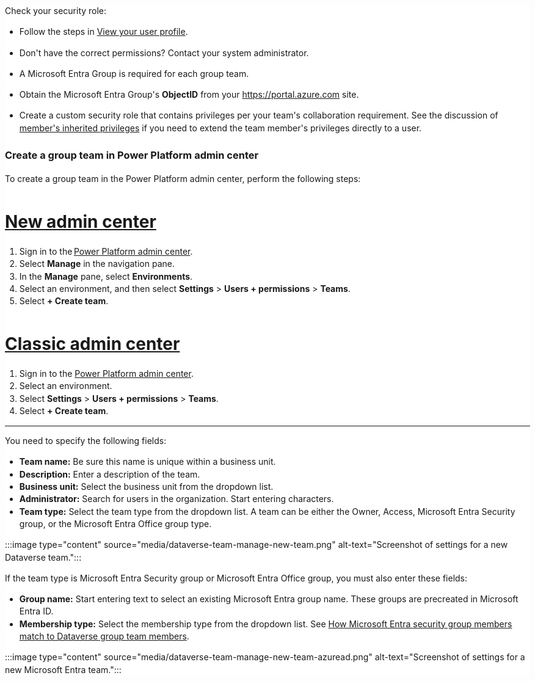    Check your security role:
   - Follow the steps in [View your user profile](/powerapps/user/view-your-user-profile).
   - Don't have the correct permissions? Contact your system administrator.

- A Microsoft Entra Group is required for each group team.
- Obtain the Microsoft Entra Group's **ObjectID** from your https://portal.azure.com site.
- Create a custom security role that contains privileges per your team's collaboration requirement. See the discussion of [member's inherited privileges](security-roles-privileges.md) if you need to extend the team member's privileges directly to a user.

### Create a group team in Power Platform admin center

To create a group team in the Power Platform admin center, perform the following steps:

# [New admin center](#tab/new)
 
1. Sign in to the [Power Platform admin center](https://admin.powerplatform.microsoft.com/).
1. Select **Manage** in the navigation pane.
1. In the **Manage** pane, select **Environments**. 
1. Select an environment, and then select **Settings** > **Users + permissions** > **Teams**.
1. Select **+ Create team**.

# [Classic admin center](#tab/classic)


1. Sign in to the [Power Platform admin center](https://admin.powerplatform.microsoft.com). 
1. Select an environment.
1. Select **Settings** > **Users + permissions** > **Teams**.
1. Select **+ Create team**.

---

You need to specify the following fields:   

   - **Team name:** Be sure this name is unique within a business unit.
   - **Description:** Enter a description of the team.
   - **Business unit:** Select the business unit from the dropdown list.
   - **Administrator:** Search for users in the organization. Start entering characters.
   - **Team type:** Select the team type from the dropdown list. A team can be either the Owner, Access, Microsoft Entra Security group, or the Microsoft Entra Office group type. 

   :::image type="content" source="media/dataverse-team-manage-new-team.png" alt-text="Screenshot of settings for a new Dataverse team.":::
   
If the team type is Microsoft Entra Security group or Microsoft Entra Office group, you must also enter these fields:

   - **Group name:** Start entering text to select an existing Microsoft Entra group name. These groups are precreated in Microsoft Entra ID.
   - **Membership type:** Select the membership type from the dropdown list. See [How Microsoft Entra security group members match to Dataverse group team members](#how-microsoft-entra-security-group-members-match-to-dataverse-group-team-members).
   
   :::image type="content" source="media/dataverse-team-manage-new-team-azuread.png" alt-text="Screenshot of settings for a new Microsoft Entra team.":::
